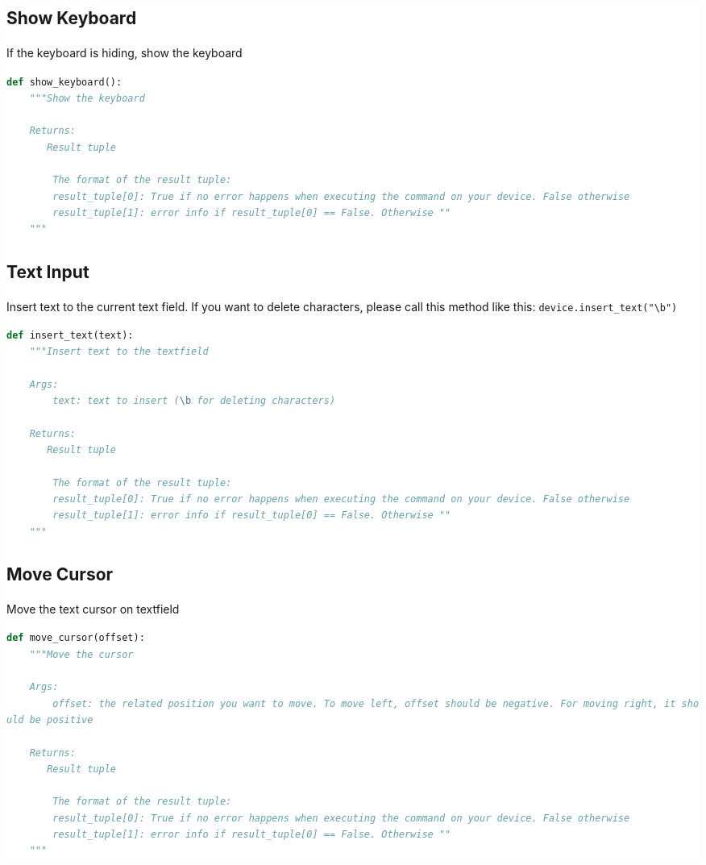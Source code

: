## Show Keyboard

If the keyboard is hiding, show the keyboard

```python
def show_keyboard():
    """Show the keyboard
    	        
    Returns:
       Result tuple
		
		The format of the result tuple:
		result_tuple[0]: True if no error happens when executing the command on your device. False otherwise
		result_tuple[1]: error info if result_tuple[0] == False. Otherwise ""
    """
```

## Text Input

Insert text to the current text field. If you want to delete characters, please call this method like this: `device.insert_text("\b")`

```python
def insert_text(text):
    """Insert text to the textfield
    
    Args:
    	text: text to insert (\b for deleting characters)
    	        
    Returns:
       Result tuple
		
		The format of the result tuple:
		result_tuple[0]: True if no error happens when executing the command on your device. False otherwise
		result_tuple[1]: error info if result_tuple[0] == False. Otherwise ""
    """
```

## Move Cursor

Move the text cursor on textfield

```python
def move_cursor(offset):
    """Move the cursor
		
	Args:
		offset: the related position you want to move. To move left, offset should be negative. For moving right, it should be positive
		    	        
    Returns:
       Result tuple
		
		The format of the result tuple:
		result_tuple[0]: True if no error happens when executing the command on your device. False otherwise
		result_tuple[1]: error info if result_tuple[0] == False. Otherwise ""
    """
```
